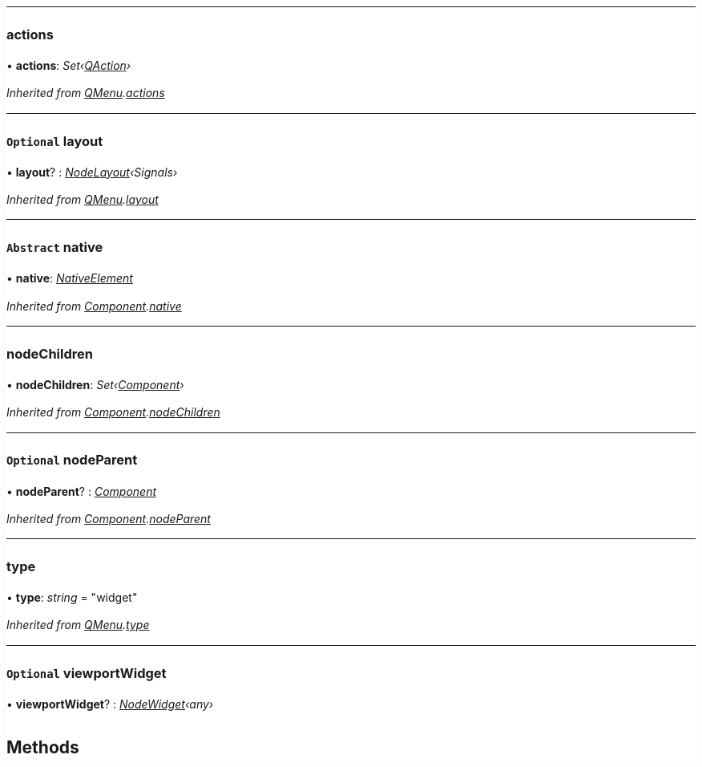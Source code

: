 ___

###  actions

• **actions**: *Set‹[QAction](qaction.md)›*

*Inherited from [QMenu](qmenu.md).[actions](qmenu.md#actions)*

___

### `Optional` layout

• **layout**? : *[NodeLayout](nodelayout.md)‹Signals›*

*Inherited from [QMenu](qmenu.md).[layout](qmenu.md#optional-layout)*

___

### `Abstract` native

• **native**: *[NativeElement](../globals.md#nativeelement)*

*Inherited from [Component](component.md).[native](component.md#abstract-native)*

___

###  nodeChildren

• **nodeChildren**: *Set‹[Component](component.md)›*

*Inherited from [Component](component.md).[nodeChildren](component.md#nodechildren)*

___

### `Optional` nodeParent

• **nodeParent**? : *[Component](component.md)*

*Inherited from [Component](component.md).[nodeParent](component.md#optional-nodeparent)*

___

###  type

• **type**: *string* = "widget"

*Inherited from [QMenu](qmenu.md).[type](qmenu.md#type)*

___

### `Optional` viewportWidget

• **viewportWidget**? : *[NodeWidget](nodewidget.md)‹any›*

## Methods
